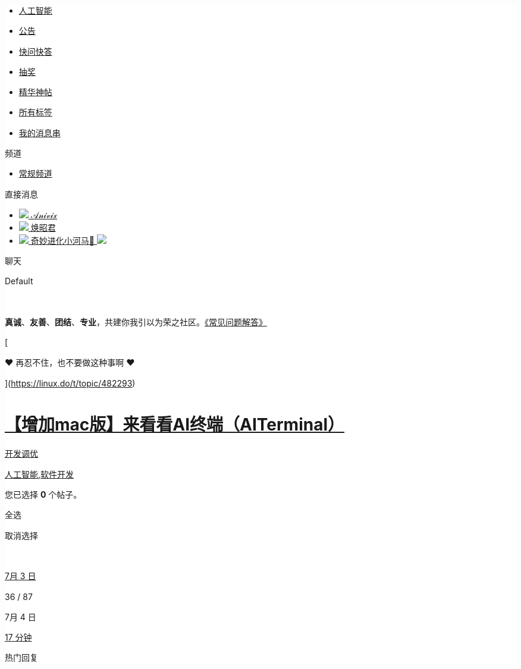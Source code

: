 *   [人工智能](/tag/%E4%BA%BA%E5%B7%A5%E6%99%BA%E8%83%BD)
*   [公告](/tag/%E5%85%AC%E5%91%8A)
*   [快问快答](/tag/%E5%BF%AB%E9%97%AE%E5%BF%AB%E7%AD%94)
*   [抽奖](/tag/%E6%8A%BD%E5%A5%96)
*   [精华神帖](/tag/%E7%B2%BE%E5%8D%8E%E7%A5%9E%E5%B8%96)
*   [所有标签](/tags)

*   [我的消息串](/chat/threads "我的消息串")

频道

*   [常规频道](/chat/c/general/2 "🈲 禁止在聊天频道里发送 打卡 等无意义信息，被举报会喜提 禁言1小时 。")

直接消息

*    [![](https://linux.do/user_avatar/linux.do/xronus/48/130867_2.png)  𝒜𝓃𝒾𝓋𝒾𝓍](/chat/c/%F0%9D%92%9C%F0%9D%93%83%F0%9D%92%BE%F0%9D%93%8B%F0%9D%92%BE%F0%9D%93%8D/32458 "与 𝒜𝓃𝒾𝓋𝒾𝓍 聊天") 
*    [![](https://linux.do/user_avatar/linux.do/huan/48/293194_2.png)  焕昭君](/chat/c/%E7%84%95%E6%98%AD%E5%90%9B/43057 "与 焕昭君 聊天") 
*    [![](https://linux.do/user_avatar/linux.do/wenjuhe/48/672301_2.png)  奇妙进化小河马🦛   ![](https://linux.do/images/emoji/twemoji/hippopotamus.png?v=14)](/chat/c/%E5%A5%87%E5%A6%99%E8%BF%9B%E5%8C%96%E5%B0%8F%E6%B2%B3%E9%A9%AC%F0%9F%A6%9B/45968 "与 奇妙进化小河马🦛 聊天") 

聊天

Default

​ ​ ​

**真诚**、**友善**、**团结**、**专业**，共建你我引以为荣之社区。[《常见问题解答》](/faq)

[

❤️ 再忍不住，也不要做这种事啊 ❤️

](https://linux.do/t/topic/482293)

[【增加mac版】来看看AI终端（AITerminal）](/t/topic/763888)
==============================================

[开发调优](/c/develop/4)

[人工智能](/tag/人工智能),[软件开发](/tag/软件开发)

您已选择 **0** 个帖子。

全选

取消选择

​

[7月 3 日](/t/topic/763888/1 "跳到第一个帖子")

36 / 87

7月 4 日

[17 分钟](/t/topic/763888/87)

热门回复 ​

